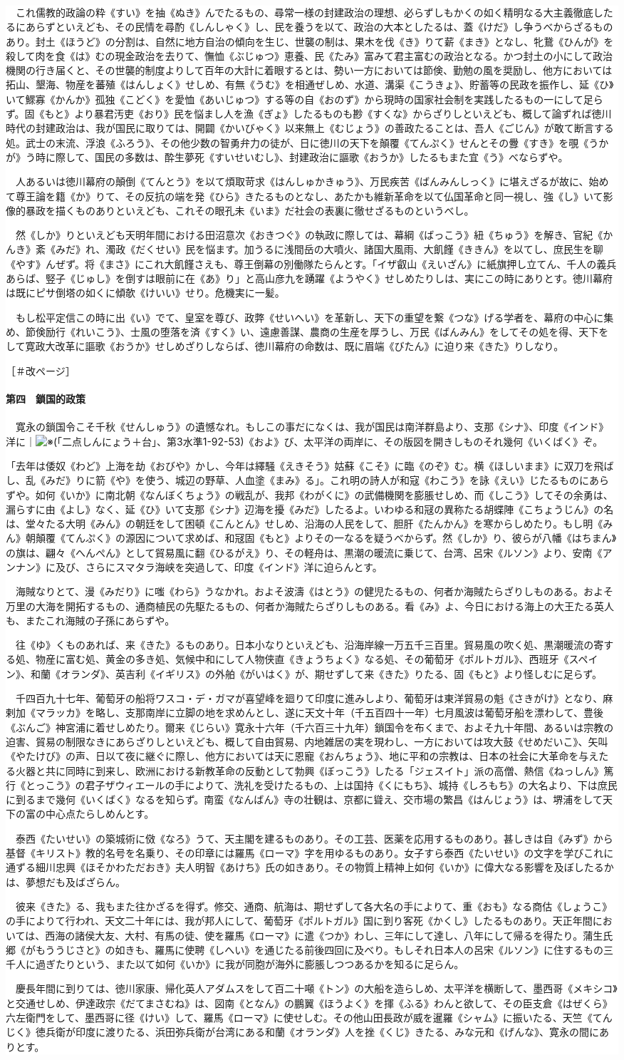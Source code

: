 

　これ儒教的政論の粋《すい》を抽《ぬき》んでたるもの、尋常一様の封建政治の理想、必らずしもかくの如く精明なる大主義徹底したるにあらずといえども、その民情を尋酌《しんしゃく》し、民を養うを以て、政治の大本としたるは、蓋《けだ》し争うべからざるものあり。封土《ほうど》の分割は、自然に地方自治の傾向を生じ、世襲の制は、果木を伐《き》りて薪《まき》となし、牝鵞《ひんが》を殺して肉を食《は》むの現金政治を去りて、憮恤《ぶじゅつ》恵養、民《たみ》富みて君主富むの政治となる。かつ封土の小にして政治機関の行き届くと、その世襲的制度よりして百年の大計に着眼するとは、勢い一方においては節倹、勤勉の風を奨励し、他方においては拓山、墾海、物産を蕃殖《はんしょく》せしめ、有無《うむ》を相通ぜしめ、水道、溝渠《こうきょ》、貯蓄等の民政を振作し、延《ひ》いて鰥寡《かんか》孤独《こどく》を愛恤《あいじゅつ》する等の自《おのず》から現時の国家社会制を実践したるもの一にして足らず。固《もと》より暴君汚吏《おり》民を悩まし人を漁《ぎょ》したるものも尠《すくな》からざりしといえども、概して論ずれば徳川時代の封建政治は、我が国民に取りては、開闢《かいびゃく》以来無上《むじょう》の善政たることは、吾人《ごじん》が敢て断言する処。武士の末流、浮浪《ふろう》、その他少数の智勇弁力の徒が、日に徳川の天下を顛覆《てんぷく》せんとその釁《すき》を覗《うかが》う時に際して、国民の多数は、酔生夢死《すいせいむし》、封建政治に謳歌《おうか》したるもまた宜《う》べならずや。

　人あるいは徳川幕府の顛倒《てんとう》を以て煩取苛求《はんしゅかきゅう》、万民疾苦《ばんみんしっく》に堪えざるが故に、始めて尊王論を籍《か》りて、その反抗の端を発《ひら》きたるものとなし、あたかも維新革命を以て仏国革命と同一視し、強《し》いて影像的暴政を描くものありといえども、これその眼孔未《いま》だ社会の表裏に徹せざるものというべし。

　然《しか》りといえども天明年間における田沼意次《おきつぐ》の執政に際しては、幕綱《ばっこう》紐《ちゅう》を解き、官紀《かんき》紊《みだ》れ、濁政《だくせい》民を悩ます。加うるに浅間岳の大噴火、諸国大風雨、大飢饉《ききん》を以てし、庶民生を聊《やす》んぜず。将《まさ》にこれ大飢饉さえも、尊王倒幕の別働隊たらんとす。「イザ叡山《えいざん》に紙旗押し立てん、千人の義兵あらば、竪子《じゅし》を倒すは眼前に在《あ》り」と高山彦九を踴躍《ようやく》せしめたりしは、実にこの時にありとす。徳川幕府は既にピサ倒塔の如くに傾欹《けいい》せり。危機実に一髪。

　もし松平定信この時に出《い》でて、皇室を尊び、政弊《せいへい》を革新し、天下の重望を繋《つな》げる学者を、幕府の中心に集め、節倹励行《れいこう》、士風の堕落を済《すく》い、遠慮善謀、農商の生産を厚うし、万民《ばんみん》をしてその処を得、天下をして寛政大改革に謳歌《おうか》せしめざりしならば、徳川幕府の命数は、既に眉端《びたん》に迫り来《きた》りしなり。

［＃改ページ］



#### 第四　鎖国的政策




　寛永の鎖国令こそ千秋《せんしゅう》の遺憾なれ。もしこの事だになくは、我が国民は南洋群島より、支那《シナ》、印度《インド》洋に｜![※(「二点しんにょう＋台」、第3水準1-92-53)](https://www.aozora.gr.jp/cards/001369/files/../../../gaiji/1-92/1-92-53.png)《およ》び、太平洋の両岸に、その版図を開きしものそれ幾何《いくばく》ぞ。

「去年は倭奴《わど》上海を劫《おびや》かし、今年は繹騒《えきそう》姑蘇《こそ》に臨《のぞ》む。横《ほしいまま》に双刀を飛ばし、乱《みだ》りに箭《や》を使う、城辺の野草、人血塗《まみ》る」。これ明の詩人が和寇《わこう》を詠《えい》じたるものにあらずや。如何《いか》に南北朝《なんぼくちょう》の戦乱が、我邦《わがくに》の武備機関を膨脹せしめ、而《しこう》してその余勇は、漏らすに由《よし》なく、延《ひ》いて支那《シナ》辺海を擾《みだ》したるよ。いわゆる和冦の異称たる胡蝶陣《こちょうじん》の名は、堂々たる大明《みん》の朝廷をして困頓《こんとん》せしめ、沿海の人民をして、胆肝《たんかん》を寒からしめたり。もし明《みん》朝顛覆《てんぷく》の源因について求めば、和冦固《もと》よりその一なるを疑うべからず。然《しか》り、彼らが八幡《はちまん》の旗は、翩々《へんぺん》として貿易風に翻《ひるがえ》り、その軽舟は、黒潮の暖流に乗じて、台湾、呂宋《ルソン》より、安南《アンナン》に及び、さらにスマタラ海峡を突過して、印度《インド》洋に迫らんとす。

　海賊なりとて、漫《みだり》に嗤《わら》うなかれ。およそ波濤《はとう》の健児たるもの、何者か海賊たらざりしものある。およそ万里の大海を開拓するもの、通商植民の先駆たるもの、何者か海賊たらざりしものある。看《み》よ、今日における海上の大王たる英人も、またこれ海賊の子孫にあらずや。

　往《ゆ》くものあれば、来《きた》るものあり。日本小なりといえども、沿海岸線一万五千三百里。貿易風の吹く処、黒潮暖流の寄する処、物産に富む処、黄金の多き処、気候中和にして人物侠直《きょうちょく》なる処、その葡萄牙《ポルトガル》、西班牙《スペイン》、和蘭《オランダ》、英吉利《イギリス》の外舶《がいはく》が、期せずして来《きた》りたる、固《もと》より怪しむに足らず。

　千四百九十七年、葡萄牙の船将ワスコ・デ・ガマが喜望峰を廻りて印度に進みしより、葡萄牙は東洋貿易の魁《さきがけ》となり、麻剌加《マラッカ》を略し、支那南岸に立脚の地を求めんとし、遂に天文十年（千五百四十一年）七月風波は葡萄牙船を漂わして、豊後《ぶんご》神宮浦に着せしめたり。爾来《じらい》寛永十六年（千六百三十九年）鎖国令を布くまで、およそ九十年間、あるいは宗教の迫害、貿易の制限なきにあらざりしといえども、概して自由貿易、内地雑居の実を現わし、一方においては攻大鼓《せめだいこ》、矢叫《やたけび》の声、日以て夜に継ぐに際し、他方においては天に恩寵《おんちょう》、地に平和の宗教は、日本の社会に大革命を与えたる火器と共に同時に到来し、欧洲における新教革命の反動として勃興《ぼっこう》したる「ジェスイト」派の高僧、熱信《ねっしん》篤行《とっこう》の君子ザウィエールの手によりて、洗礼を受けたるもの、上は国持《くにもち》、城持《しろもち》の大名より、下は庶民に到るまで幾何《いくばく》なるを知らず。南蛮《なんばん》寺の壮観は、京都に聳え、交市場の繁昌《はんじょう》は、堺浦をして天下の富の中心点たらしめんとす。

　泰西《たいせい》の築城術に傚《なろ》うて、天主閣を建るものあり。その工芸、医薬を応用するものあり。甚しきは自《みず》から基督《キリスト》教的名号を名乗り、その印章には羅馬《ローマ》字を用ゆるものあり。女子すら泰西《たいせい》の文字を学びこれに通ずる細川忠興《ほそかわただおき》夫人明智《あけち》氏の如きあり。その物質上精神上如何《いか》に偉大なる影響を及ぼしたるかは、夢想だも及ばざらん。

　彼来《きた》る、我もまた往かざるを得ず。修交、通商、航海は、期せずして各大名の手によりて、重《おも》なる商估《しょうこ》の手によりて行われ、天文二十年には、我が邦人にして、葡萄牙《ポルトガル》国に到り客死《かくし》したるものあり。天正年間においては、西海の諸侯大友、大村、有馬の徒、使を羅馬《ローマ》に遣《つか》わし、三年にして達し、八年にして帰るを得たり。蒲生氏郷《がもううじさと》の如きも、羅馬に使聘《しへい》を通じたる前後四回に及べり。もしそれ日本人の呂宋《ルソン》に住するもの三千人に過ぎたりという、また以て如何《いか》に我が同胞が海外に膨脹しつつあるかを知るに足らん。

　慶長年間に到りては、徳川家康、帰化英人アダムスをして百二十噸《トン》の大船を造らしめ、太平洋を横断して、墨西哥《メキシコ》と交通せしめ、伊達政宗《だてまさむね》は、図南《となん》の鵬翼《ほうよく》を揮《ふる》わんと欲して、その臣支倉《はぜくら》六左衛門をして、墨西哥に径《けい》して、羅馬《ローマ》に使せしむ。その他山田長政が威を暹羅《シャム》に振いたる、天竺《てんじく》徳兵衛が印度に渡りたる、浜田弥兵衛が台湾にある和蘭《オランダ》人を挫《くじ》きたる、みな元和《げんな》、寛永の間にありとす。
